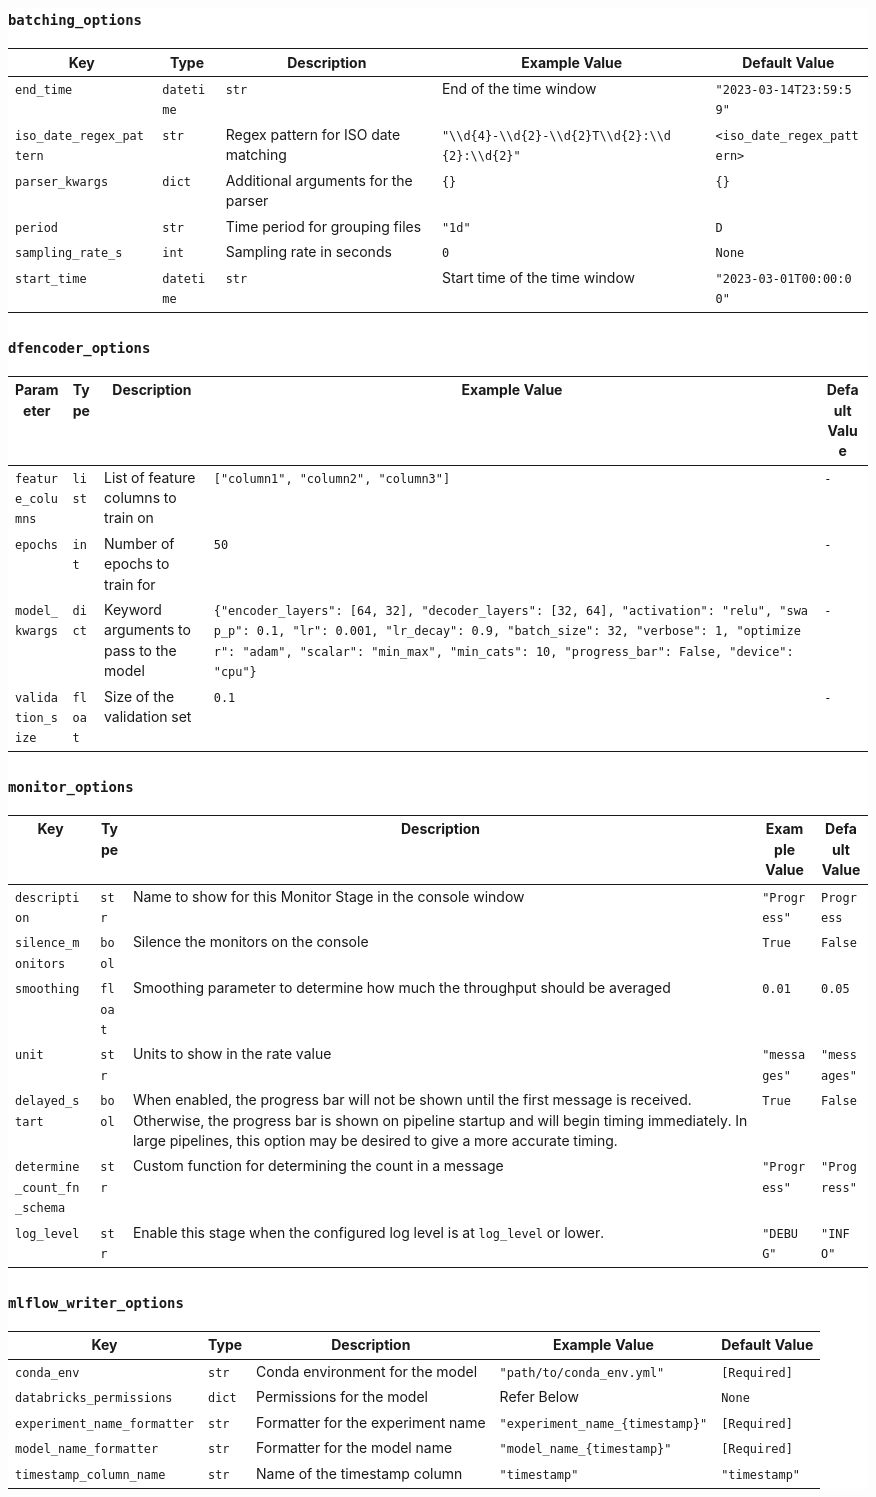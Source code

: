 ### `batching_options`

| Key                      | Type            | Description                         | Example Value                               | Default Value              |
|--------------------------|-----------------|-------------------------------------|---------------------------------------------|----------------------------|
| `end_time`               | `datetime`|`str` | End of the time window          | `"2023-03-14T23:59:59"`                       | `None`                     |
| `iso_date_regex_pattern` | `str`          | Regex pattern for ISO date matching | `"\\d{4}-\\d{2}-\\d{2}T\\d{2}:\\d{2}:\\d{2}"` | `<iso_date_regex_pattern>` |
| `parser_kwargs`          | `dict`      | Additional arguments for the parser | `{}`                                          | `{}`                       |
| `period`                 | `str`          | Time period for grouping files      | `"1d"`                                        | `D`                        |
| `sampling_rate_s`        | `int`         | Sampling rate in seconds            | `0`                                          | `None`                       |
| `start_time`             | `datetime`|`str` | Start time of the time window       | `"2023-03-01T00:00:00" `                      | `None`                     |

### `dfencoder_options`

| Parameter         | Type  | Description                            | Example Value                                                                                                                                                                                                                                                 | Default Value |
|-------------------|-------|----------------------------------------|---------------------------------------------------------------------------------------------------------------------------------------------------------------------------------------------------------------------------------------------------------------|---------------|
| `feature_columns` | `list`  | List of feature columns to train on    | `["column1", "column2", "column3"]` | `-`           |
| `epochs`          | `int`   | Number of epochs to train for          | `50` | `-`           |
| `model_kwargs`    | `dict`  | Keyword arguments to pass to the model | `{"encoder_layers": [64, 32], "decoder_layers": [32, 64], "activation": "relu", "swap_p": 0.1, "lr": 0.001, "lr_decay": 0.9, "batch_size": 32, "verbose": 1, "optimizer": "adam", "scalar": "min_max", "min_cats": 10, "progress_bar": False, "device": "cpu"}` | `-`           |
| `validation_size` | `float` | Size of the validation set             | `0.1` | `-`           |

### `monitor_options`

| Key                         | Type    | Description                                                | Example Value | Default Value |
| ----------------------------|---------|------------------------------------------------------------|---------------|---------------|
| `description`               | `str`  | Name to show for this Monitor Stage in the console window  | `"Progress"`    | `Progress`    |
| `silence_monitors`          | `bool`    | Silence the monitors on the console                        | `True`     | `False`        |
| `smoothing`                 | `float`   | Smoothing parameter to determine how much the throughput should be averaged | `0.01` | `0.05` |
| `unit`                      | `str`  | Units to show in the rate value                             | `"messages"`    | `"messages"`    |
| `delayed_start`             | `bool`    | When enabled, the progress bar will not be shown until the first message is received. Otherwise, the progress bar is shown on pipeline startup and will begin timing immediately. In large pipelines, this option may be desired to give a more accurate timing. | `True`|`False`   |
| `determine_count_fn_schema` | `str`  | Custom function for determining the count in a message      | `"Progress"`    | `"Progress"`    |
| `log_level`                 | `str`  | Enable this stage when the configured log level is at `log_level` or lower. | `"DEBUG"` | `"INFO"` |


### `mlflow_writer_options`

| Key                         | Type       | Description                       | Example Value                 | Default Value |
|-----------------------------|------------|-----------------------------------|-------------------------------|---------------|
| `conda_env`                 | `str`     | Conda environment for the model   | `"path/to/conda_env.yml"`       | `[Required]`  |
| `databricks_permissions`    | `dict` | Permissions for the model         | Refer Below                     | `None`        |
| `experiment_name_formatter` | `str`     | Formatter for the experiment name | `"experiment_name_{timestamp}"` | `[Required]`  |
| `model_name_formatter`      | `str`     | Formatter for the model name      | `"model_name_{timestamp}"`      | `[Required]`  |
| `timestamp_column_name`     | `str`     | Name of the timestamp column      | `"timestamp"`                   | `"timestamp"`   |

